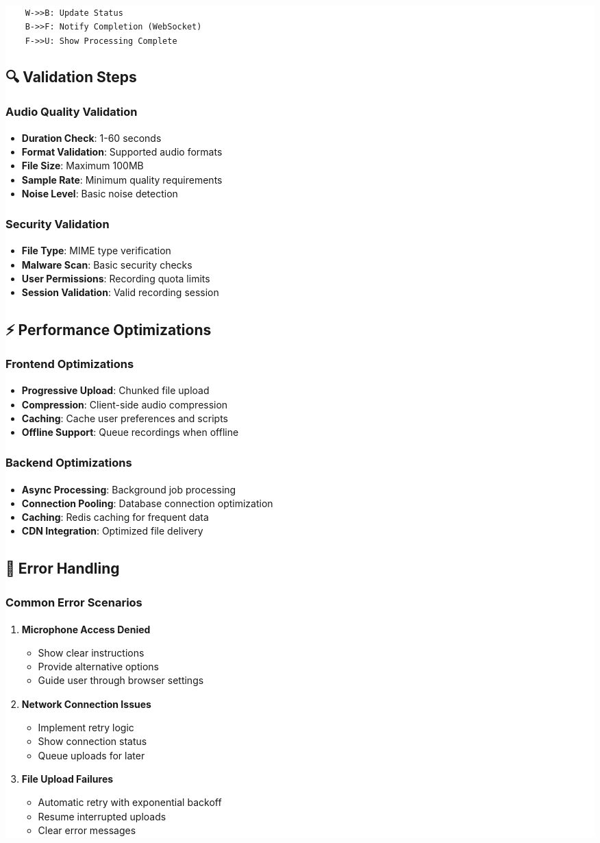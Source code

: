 ```mermaid
    W->>B: Update Status
    B->>F: Notify Completion (WebSocket)
    F->>U: Show Processing Complete
```

## 🔍 Validation Steps

### Audio Quality Validation
- **Duration Check**: 1-60 seconds
- **Format Validation**: Supported audio formats
- **File Size**: Maximum 100MB
- **Sample Rate**: Minimum quality requirements
- **Noise Level**: Basic noise detection

### Security Validation
- **File Type**: MIME type verification
- **Malware Scan**: Basic security checks
- **User Permissions**: Recording quota limits
- **Session Validation**: Valid recording session

## ⚡ Performance Optimizations

### Frontend Optimizations
- **Progressive Upload**: Chunked file upload
- **Compression**: Client-side audio compression
- **Caching**: Cache user preferences and scripts
- **Offline Support**: Queue recordings when offline

### Backend Optimizations
- **Async Processing**: Background job processing
- **Connection Pooling**: Database connection optimization
- **Caching**: Redis caching for frequent data
- **CDN Integration**: Optimized file delivery

## 🚨 Error Handling

### Common Error Scenarios
1. **Microphone Access Denied**
   - Show clear instructions
   - Provide alternative options
   - Guide user through browser settings

2. **Network Connection Issues**
   - Implement retry logic
   - Show connection status
   - Queue uploads for later

3. **File Upload Failures**
   - Automatic retry with exponential backoff
   - Resume interrupted uploads
   - Clear error messages
